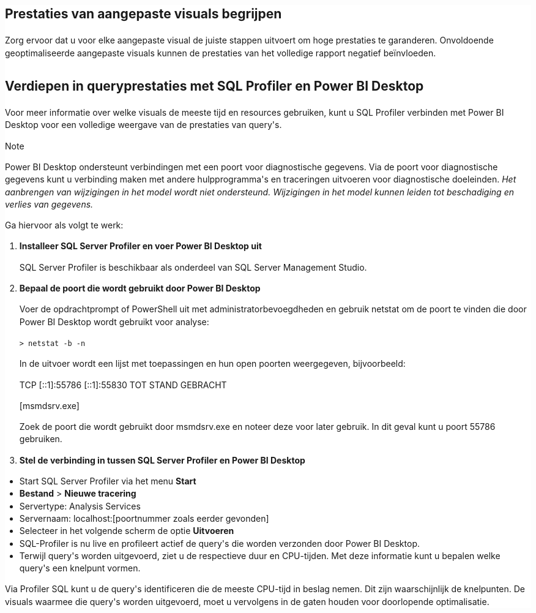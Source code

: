 ## <a name="understand-custom-visual-performance"></a>Prestaties van aangepaste visuals begrijpen 
Zorg ervoor dat u voor elke aangepaste visual de juiste stappen uitvoert om hoge prestaties te garanderen. Onvoldoende geoptimaliseerde aangepaste visuals kunnen de prestaties van het volledige rapport negatief beïnvloeden. 
 
## <a name="deep-dive-into-query-performance-with-sql-profiler-and-power-bi-desktop"></a>Verdiepen in queryprestaties met SQL Profiler en Power BI Desktop

Voor meer informatie over welke visuals de meeste tijd en resources gebruiken, kunt u SQL Profiler verbinden met Power BI Desktop voor een volledige weergave van de prestaties van query's.

> [!NOTE]
> Power BI Desktop ondersteunt verbindingen met een poort voor diagnostische gegevens. Via de poort voor diagnostische gegevens kunt u verbinding maken met andere hulpprogramma's en traceringen uitvoeren voor diagnostische doeleinden. *Het aanbrengen van wijzigingen in het model wordt niet ondersteund. Wijzigingen in het model kunnen leiden tot beschadiging en verlies van gegevens.*

Ga hiervoor als volgt te werk:
  
1. **Installeer SQL Server Profiler en voer Power BI Desktop uit** 

   SQL Server Profiler is beschikbaar als onderdeel van SQL Server Management Studio. 
 
2. **Bepaal de poort die wordt gebruikt door Power BI Desktop** 

   Voer de opdrachtprompt of PowerShell uit met administratorbevoegdheden en gebruik netstat om de poort te vinden die door Power BI Desktop wordt gebruikt voor analyse:

   `> netstat -b -n` 

   In de uitvoer wordt een lijst met toepassingen en hun open poorten weergegeven, bijvoorbeeld:  

   TCP    [::1]:55786            [::1]:55830            TOT STAND GEBRACHT 

   [msmdsrv.exe] 

   Zoek de poort die wordt gebruikt door msmdsrv.exe en noteer deze voor later gebruik. In dit geval kunt u poort 55786 gebruiken. 
3.  **Stel de verbinding in tussen SQL Server Profiler en Power BI Desktop** 

   - Start SQL Server Profiler via het menu **Start** 
   - **Bestand** > **Nieuwe tracering** 
   - Servertype: Analysis Services 
   - Servernaam: localhost:[poortnummer zoals eerder gevonden] 
   - Selecteer in het volgende scherm de optie **Uitvoeren** 
   - SQL-Profiler is nu live en profileert actief de query's die worden verzonden door Power BI Desktop. 
   - Terwijl query's worden uitgevoerd, ziet u de respectieve duur en CPU-tijden. Met deze informatie kunt u bepalen welke query's een knelpunt vormen.  

Via Profiler SQL kunt u de query's identificeren die de meeste CPU-tijd in beslag nemen. Dit zijn waarschijnlijk de knelpunten. De visuals waarmee die query's worden uitgevoerd, moet u vervolgens in de gaten houden voor doorlopende optimalisatie. 
